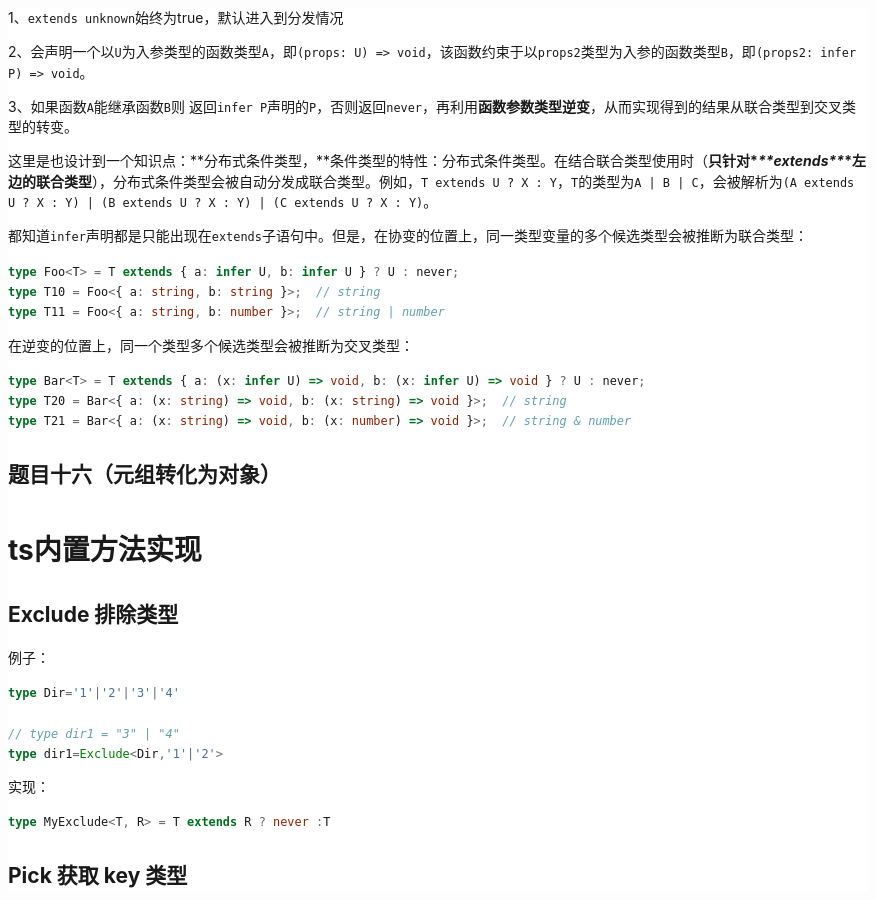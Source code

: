 1、`extends unknown`始终为true，默认进入到分发情况

2、会声明一个以`U`为入参类型的函数类型`A`，即`(props: U) => void`，该函数约束于以`props2`类型为入参的函数类型`B`，即`(props2: infer P) => void`。

3、如果函数`A`能继承函数`B`则 返回`infer P`声明的`P`，否则返回`never`，再利用**函数参数类型逆变**，从而实现得到的结果从联合类型到交叉类型的转变。

这里是也设计到一个知识点：**分布式条件类型，**条件类型的特性：分布式条件类型。在结合联合类型使用时（**只针对\**\*\*extends\*\**\*左边的联合类型**），分布式条件类型会被自动分发成联合类型。例如，`T extends U ? X : Y`，`T`的类型为`A | B | C`，会被解析为`(A extends U ? X : Y) | (B extends U ? X : Y) | (C extends U ? X : Y)`。

都知道`infer`声明都是只能出现在`extends`子语句中。但是，在协变的位置上，同一类型变量的多个候选类型会被推断为联合类型：

```typescript
type Foo<T> = T extends { a: infer U, b: infer U } ? U : never;
type T10 = Foo<{ a: string, b: string }>;  // string
type T11 = Foo<{ a: string, b: number }>;  // string | number
```

在逆变的位置上，同一个类型多个候选类型会被推断为交叉类型：

```typescript
type Bar<T> = T extends { a: (x: infer U) => void, b: (x: infer U) => void } ? U : never;
type T20 = Bar<{ a: (x: string) => void, b: (x: string) => void }>;  // string
type T21 = Bar<{ a: (x: string) => void, b: (x: number) => void }>;  // string & number
```





## 题目十六（元组转化为对象）





# ts内置方法实现

## Exclude **排除类型**

例子：

```ts
type Dir='1'|'2'|'3'|'4'

// type dir1 = "3" | "4"
type dir1=Exclude<Dir,'1'|'2'>
```

实现：

```ts
type MyExclude<T, R> = T extends R ? never :T
```



## Pick **获取 key 类型**
